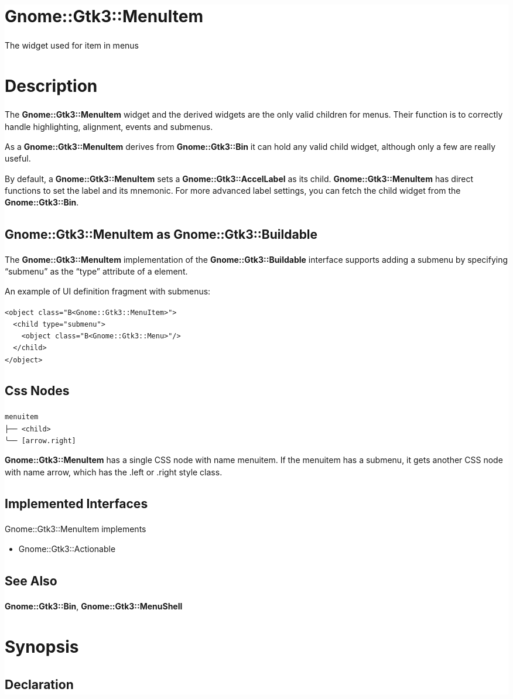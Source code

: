 Gnome::Gtk3::MenuItem
=====================

The widget used for item in menus

Description
===========

The **Gnome::Gtk3::MenuItem** widget and the derived widgets are the only valid children for menus. Their function is to correctly handle highlighting, alignment, events and submenus.

As a **Gnome::Gtk3::MenuItem** derives from **Gnome::Gtk3::Bin** it can hold any valid child widget, although only a few are really useful.

By default, a **Gnome::Gtk3::MenuItem** sets a **Gnome::Gtk3::AccelLabel** as its child. **Gnome::Gtk3::MenuItem** has direct functions to set the label and its mnemonic. For more advanced label settings, you can fetch the child widget from the **Gnome::Gtk3::Bin**.

Gnome::Gtk3::MenuItem as Gnome::Gtk3::Buildable
-----------------------------------------------

The **Gnome::Gtk3::MenuItem** implementation of the **Gnome::Gtk3::Buildable** interface supports adding a submenu by specifying “submenu” as the “type” attribute of a <child> element.

An example of UI definition fragment with submenus:

    <object class="B<Gnome::Gtk3::MenuItem>">
      <child type="submenu">
        <object class="B<Gnome::Gtk3::Menu>"/>
      </child>
    </object>

Css Nodes
---------

    menuitem
    ├── <child>
    ╰── [arrow.right]

**Gnome::Gtk3::MenuItem** has a single CSS node with name menuitem. If the menuitem has a submenu, it gets another CSS node with name arrow, which has the .left or .right style class.

Implemented Interfaces
----------------------

Gnome::Gtk3::MenuItem implements

  * Gnome::Gtk3::Actionable

See Also
--------

**Gnome::Gtk3::Bin**, **Gnome::Gtk3::MenuShell**

Synopsis
========

Declaration
-----------
